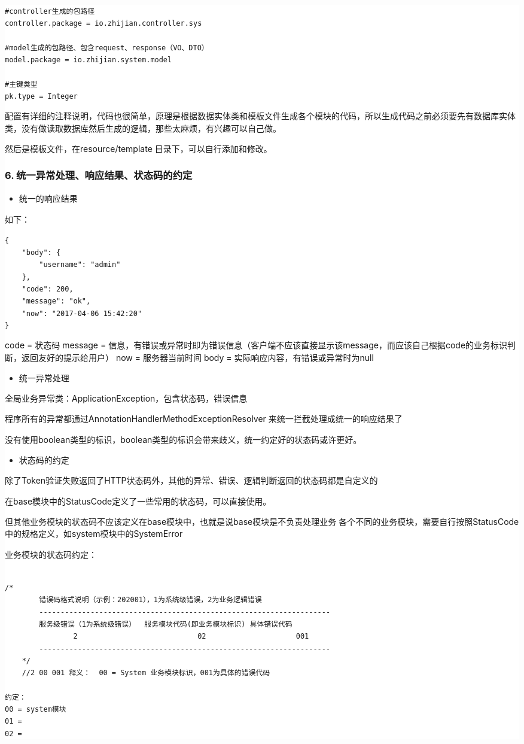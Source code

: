 ```
#controller生成的包路径
controller.package = io.zhijian.controller.sys

#model生成的包路径、包含request、response（VO、DTO）
model.package = io.zhijian.system.model

#主键类型
pk.type = Integer

```
配置有详细的注释说明，代码也很简单，原理是根据数据实体类和模板文件生成各个模块的代码，所以生成代码之前必须要先有数据库实体类，没有做读取数据库然后生成的逻辑，那些太麻烦，有兴趣可以自己做。

然后是模板文件，在resource/template 目录下，可以自行添加和修改。

### 6. 统一异常处理、响应结果、状态码的约定
- 统一的响应结果

如下：
```
{
	"body": {
		"username": "admin"
	},
	"code": 200,
	"message": "ok",
	"now": "2017-04-06 15:42:20"
}
```

code = 状态码
message = 信息，有错误或异常时即为错误信息（客户端不应该直接显示该message，而应该自己根据code的业务标识判断，返回友好的提示给用户）
now = 服务器当前时间
body = 实际响应内容，有错误或异常时为null


- 统一异常处理

全局业务异常类：ApplicationException，包含状态码，错误信息

程序所有的异常都通过AnnotationHandlerMethodExceptionResolver 来统一拦截处理成统一的响应结果了


没有使用boolean类型的标识，boolean类型的标识会带来歧义，统一约定好的状态码或许更好。


- 状态码的约定

除了Token验证失败返回了HTTP状态码外，其他的异常、错误、逻辑判断返回的状态码都是自定义的

在base模块中的StatusCode定义了一些常用的状态码，可以直接使用。

但其他业务模块的状态码不应该定义在base模块中，也就是说base模块是不负责处理业务
各个不同的业务模块，需要自行按照StatusCode中的规格定义，如system模块中的SystemError

业务模块的状态码约定：
```

/*
        错误码格式说明（示例：202001），1为系统级错误，2为业务逻辑错误
        --------------------------------------------------------------------
        服务级错误（1为系统级错误）	服务模块代码(即业务模块标识)	具体错误代码
                2                            02	                    001
        --------------------------------------------------------------------
    */
    //2 00 001 释义：  00 = System 业务模块标识，001为具体的错误代码

约定：
00 = system模块
01 =
02 =
```